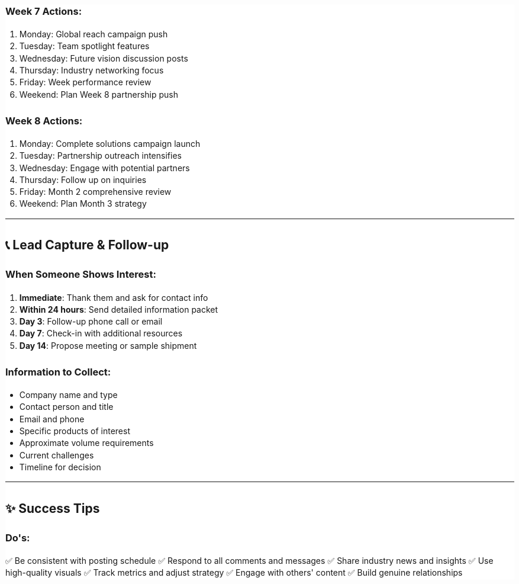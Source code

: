 ### Week 7 Actions:
1. Monday: Global reach campaign push
2. Tuesday: Team spotlight features
3. Wednesday: Future vision discussion posts
4. Thursday: Industry networking focus
5. Friday: Week performance review
6. Weekend: Plan Week 8 partnership push

### Week 8 Actions:
1. Monday: Complete solutions campaign launch
2. Tuesday: Partnership outreach intensifies
3. Wednesday: Engage with potential partners
4. Thursday: Follow up on inquiries
5. Friday: Month 2 comprehensive review
6. Weekend: Plan Month 3 strategy

---

## 📞 Lead Capture & Follow-up

### When Someone Shows Interest:
1. **Immediate**: Thank them and ask for contact info
2. **Within 24 hours**: Send detailed information packet
3. **Day 3**: Follow-up phone call or email
4. **Day 7**: Check-in with additional resources
5. **Day 14**: Propose meeting or sample shipment

### Information to Collect:
- Company name and type
- Contact person and title
- Email and phone
- Specific products of interest
- Approximate volume requirements
- Current challenges
- Timeline for decision

---

## ✨ Success Tips

### Do's:
✅ Be consistent with posting schedule
✅ Respond to all comments and messages
✅ Share industry news and insights
✅ Use high-quality visuals
✅ Track metrics and adjust strategy
✅ Engage with others' content
✅ Build genuine relationships
